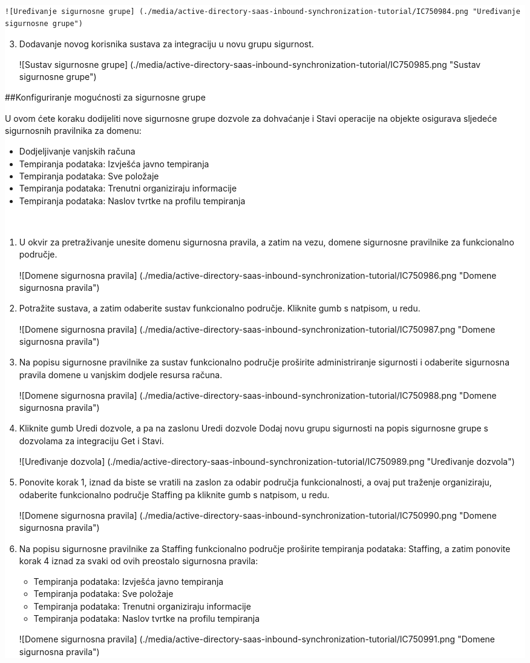     ![Uređivanje sigurnosne grupe] (./media/active-directory-saas-inbound-synchronization-tutorial/IC750984.png "Uređivanje sigurnosne grupe")  

3.  Dodavanje novog korisnika sustava za integraciju u novu grupu sigurnost.       

    ![Sustav sigurnosne grupe] (./media/active-directory-saas-inbound-synchronization-tutorial/IC750985.png "Sustav sigurnosne grupe")  

##<a name="configuring-security-group-options"></a>Konfiguriranje mogućnosti za sigurnosne grupe

U ovom ćete koraku dodijeliti nove sigurnosne grupe dozvole za dohvaćanje i Stavi operacije na objekte osigurava sljedeće sigurnosnih pravilnika za domenu:  

-   Dodjeljivanje vanjskih računa  
-   Tempiranja podataka: Izvješća javno tempiranja  
-   Tempiranja podataka: Sve položaje  
-   Tempiranja podataka: Trenutni organiziraju informacije  
-   Tempiranja podataka: Naslov tvrtke na profilu tempiranja  

&nbsp;  

1.  U okvir za pretraživanje unesite domenu sigurnosna pravila, a zatim na vezu, domene sigurnosne pravilnike za funkcionalno područje.     

    ![Domene sigurnosna pravila] (./media/active-directory-saas-inbound-synchronization-tutorial/IC750986.png "Domene sigurnosna pravila")  

2.  Potražite sustava, a zatim odaberite sustav funkcionalno područje.  Kliknite gumb s natpisom, u redu.     

    ![Domene sigurnosna pravila] (./media/active-directory-saas-inbound-synchronization-tutorial/IC750987.png "Domene sigurnosna pravila")  

3.  Na popisu sigurnosne pravilnike za sustav funkcionalno područje proširite administriranje sigurnosti i odaberite sigurnosna pravila domene u vanjskim dodjele resursa računa.     

    ![Domene sigurnosna pravila] (./media/active-directory-saas-inbound-synchronization-tutorial/IC750988.png "Domene sigurnosna pravila")  

4.  Kliknite gumb Uredi dozvole, a pa na zaslonu Uredi dozvole Dodaj novu grupu sigurnosti na popis sigurnosne grupe s dozvolama za integraciju Get i Stavi.     

    ![Uređivanje dozvola] (./media/active-directory-saas-inbound-synchronization-tutorial/IC750989.png "Uređivanje dozvola")  

5.  Ponovite korak 1, iznad da biste se vratili na zaslon za odabir područja funkcionalnosti, a ovaj put traženje organiziraju, odaberite funkcionalno područje Staffing pa kliknite gumb s natpisom, u redu.    

    ![Domene sigurnosna pravila] (./media/active-directory-saas-inbound-synchronization-tutorial/IC750990.png "Domene sigurnosna pravila")  

6.  Na popisu sigurnosne pravilnike za Staffing funkcionalno područje proširite tempiranja podataka: Staffing, a zatim ponovite korak 4 iznad za svaki od ovih preostalo sigurnosna pravila:    

    -   Tempiranja podataka: Izvješća javno tempiranja  
    -   Tempiranja podataka: Sve položaje  
    -   Tempiranja podataka: Trenutni organiziraju informacije  
    -   Tempiranja podataka: Naslov tvrtke na profilu tempiranja    

    ![Domene sigurnosna pravila] (./media/active-directory-saas-inbound-synchronization-tutorial/IC750991.png "Domene sigurnosna pravila")  
